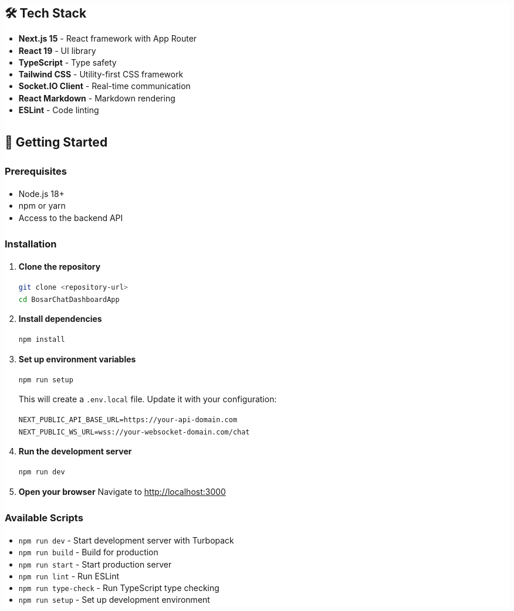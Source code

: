 ## 🛠️ Tech Stack

- **Next.js 15** - React framework with App Router
- **React 19** - UI library
- **TypeScript** - Type safety
- **Tailwind CSS** - Utility-first CSS framework
- **Socket.IO Client** - Real-time communication
- **React Markdown** - Markdown rendering
- **ESLint** - Code linting

## 🚦 Getting Started

### Prerequisites

- Node.js 18+ 
- npm or yarn
- Access to the backend API

### Installation

1. **Clone the repository**
   ```bash
   git clone <repository-url>
   cd BosarChatDashboardApp
   ```

2. **Install dependencies**
   ```bash
   npm install
   ```

3. **Set up environment variables**
   ```bash
   npm run setup
   ```
   This will create a `.env.local` file. Update it with your configuration:
   ```env
   NEXT_PUBLIC_API_BASE_URL=https://your-api-domain.com
   NEXT_PUBLIC_WS_URL=wss://your-websocket-domain.com/chat
   ```

4. **Run the development server**
   ```bash
   npm run dev
   ```

5. **Open your browser**
   Navigate to [http://localhost:3000](http://localhost:3000)

### Available Scripts

- `npm run dev` - Start development server with Turbopack
- `npm run build` - Build for production
- `npm run start` - Start production server
- `npm run lint` - Run ESLint
- `npm run type-check` - Run TypeScript type checking
- `npm run setup` - Set up development environment
